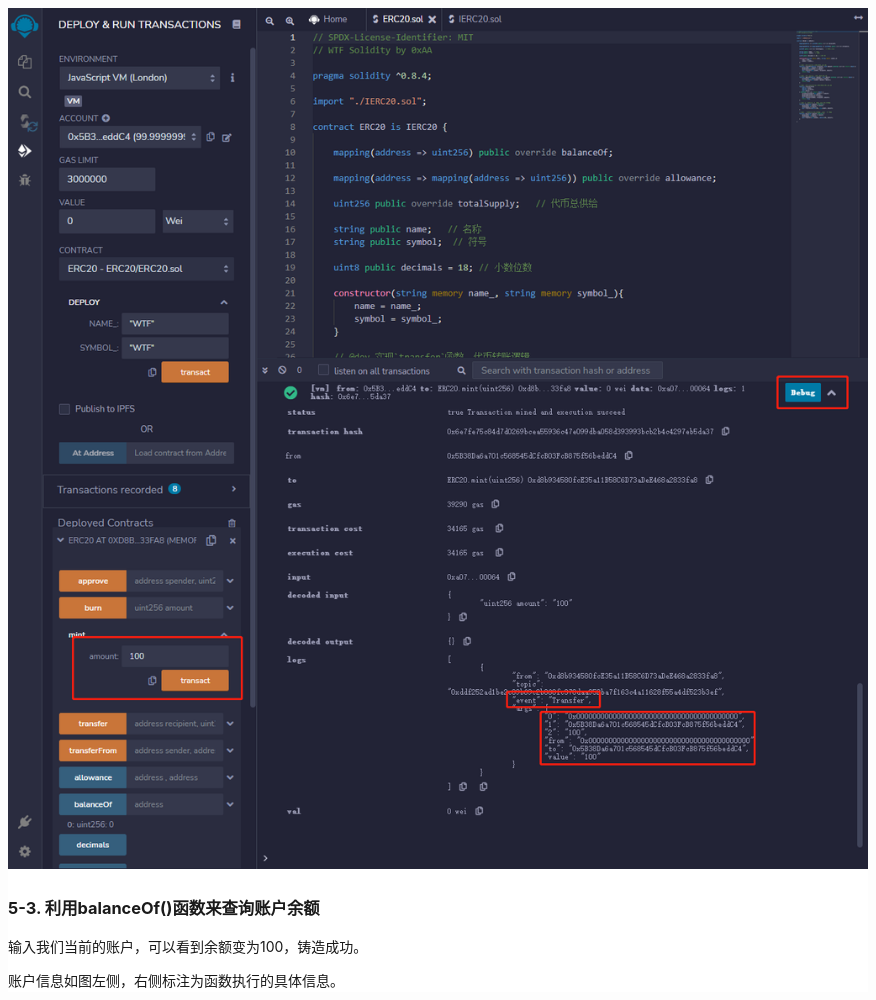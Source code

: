 ![](../img/部署代币2.png)

### 5-3.  利用balanceOf()函数来查询账户余额
输入我们当前的账户，可以看到余额变为100，铸造成功。

账户信息如图左侧，右侧标注为函数执行的具体信息。